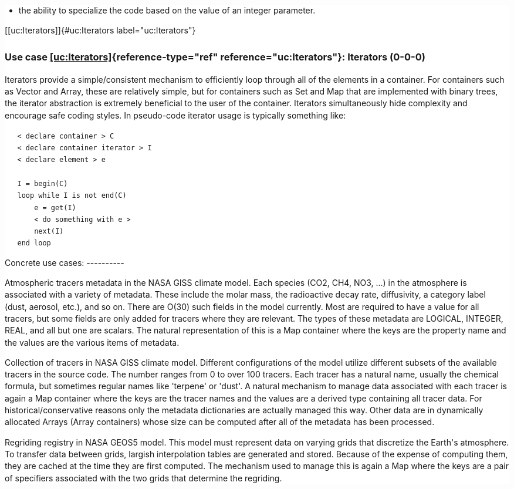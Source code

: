 -   the ability to specialize the code based on the value of an integer
    parameter.

[\[uc:Iterators\]]{#uc:Iterators label="uc:Iterators"}

### Use case [\[uc:Iterators\]](#uc:Iterators){reference-type="ref" reference="uc:Iterators"}: Iterators (0-0-0)

Iterators provide a simple/consistent mechanism to efficiently loop
through all of the elements in a container. For containers such as
Vector and Array, these are relatively simple, but for containers such
as Set and Map that are implemented with binary trees, the iterator
abstraction is extremely beneficial to the user of the container.
Iterators simultaneously hide complexity and encourage safe coding
styles. In pseudo-code iterator usage is typically something like:

       < declare container > C
       < declare container iterator > I
       < declare element > e

       I = begin(C)
       loop while I is not end(C)
           e = get(I)
           < do something with e >
           next(I)
       end loop

Concrete use cases: ----------

Atmospheric tracers metadata in the NASA GISS climate model. Each
species (CO2, CH4, NO3, \...) in the atmosphere is associated with a
variety of metadata. These include the molar mass, the radioactive decay
rate, diffusivity, a category label (dust, aerosol, etc.), and so on.
There are O(30) such fields in the model currently. Most are required to
have a value for all tracers, but some fields are only added for tracers
where they are relevant. The types of these metadata are LOGICAL,
INTEGER, REAL, and all but one are scalars. The natural representation
of this is a Map container where the keys are the property name and the
values are the various items of metadata.

Collection of tracers in NASA GISS climate model. Different
configurations of the model utilize different subsets of the available
tracers in the source code. The number ranges from 0 to over 100
tracers. Each tracer has a natural name, usually the chemical formula,
but sometimes regular names like 'terpene' or 'dust'. A natural
mechanism to manage data associated with each tracer is again a Map
container where the keys are the tracer names and the values are a
derived type containing all tracer data. For historical/conservative
reasons only the metadata dictionaries are actually managed this way.
Other data are in dynamically allocated Arrays (Array containers) whose
size can be computed after all of the metadata has been processed.

Regriding registry in NASA GEOS5 model. This model must represent data
on varying grids that discretize the Earth's atmosphere. To transfer
data between grids, largish interpolation tables are generated and
stored. Because of the expense of computing them, they are cached at the
time they are first computed. The mechanism used to manage this is again
a Map where the keys are a pair of specifiers associated with the two
grids that determine the regriding.
